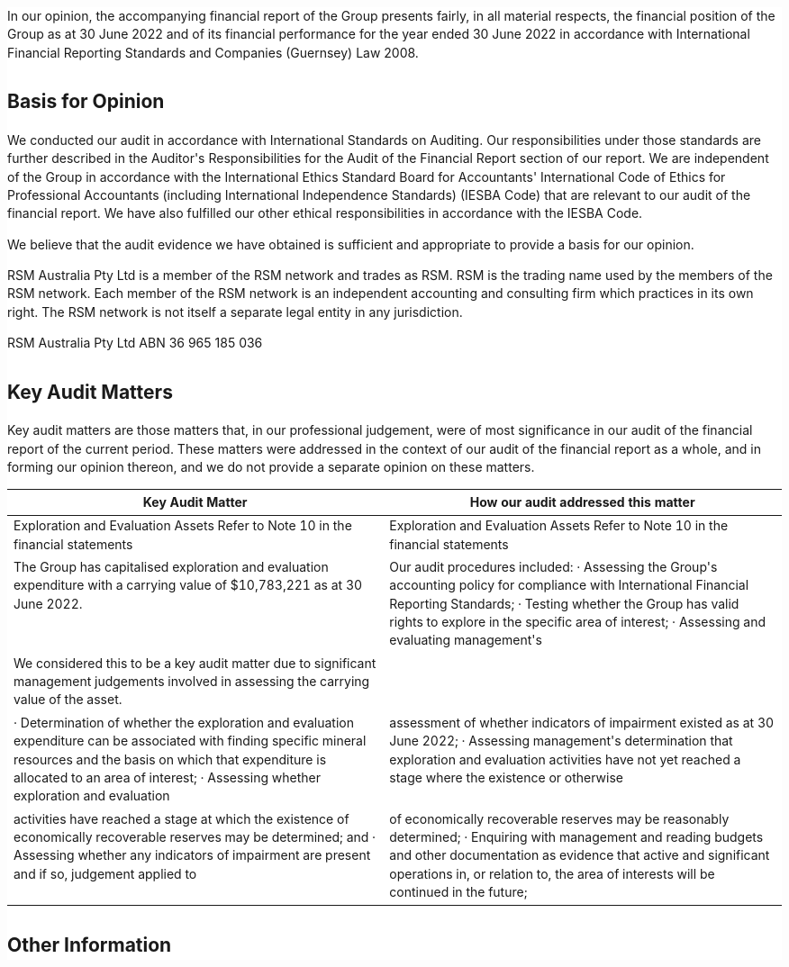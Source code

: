 In our opinion, the accompanying financial report of the Group presents fairly, in all material respects, the financial position of the Group as at 30 June 2022 and of its financial performance for the year ended 30 June 2022 in accordance with International Financial Reporting Standards and Companies (Guernsey) Law 2008.

## Basis for Opinion

We conducted our audit in accordance with International Standards on Auditing. Our responsibilities under those standards are further described in the Auditor's Responsibilities for the Audit of the Financial Report section of our report.  We  are  independent of the Group in accordance with the International Ethics Standard Board for Accountants' International Code of Ethics for Professional Accountants (including International Independence Standards) (IESBA Code) that are relevant to our audit of the financial report. We have also fulfilled our other ethical responsibilities in accordance with the IESBA Code.

We believe that the audit evidence we have obtained is sufficient and appropriate to provide a basis for our opinion.

RSM Australia Pty Ltd is a member of the RSM network and trades as RSM.  RSM is the trading name used by the members of the RSM network.  Each member of the RSM network is an independent accounting and consulting firm which practices in its own right.  The RSM network is not itself a separate legal entity in any jurisdiction.

RSM Australia Pty Ltd ABN 36 965 185 036



## Key Audit Matters

Key audit matters are those matters that, in our professional judgement, were of most significance in our audit of the financial report of the current period. These matters were addressed in the context of our audit of the financial report as a whole, and in forming our opinion thereon, and we do not provide a separate opinion on these matters.

| Key Audit Matter                                                                                                                                                                                                                                                                      | How our audit addressed this matter                                                                                                                                                                                                                                                                |
|---------------------------------------------------------------------------------------------------------------------------------------------------------------------------------------------------------------------------------------------------------------------------------------|----------------------------------------------------------------------------------------------------------------------------------------------------------------------------------------------------------------------------------------------------------------------------------------------------|
| Exploration and Evaluation Assets  Refer to Note 10 in the financial statements                                                                                                                                                                                                       | Exploration and Evaluation Assets  Refer to Note 10 in the financial statements                                                                                                                                                                                                                    |
| The Group has capitalised exploration and evaluation  expenditure with a carrying value of $10,783,221 as at  30 June 2022.                                                                                                                                                           | Our audit procedures included:   · Assessing  the  Group's  accounting  policy  for  compliance with International Financial Reporting  Standards;   · Testing  whether  the  Group  has  valid  rights  to  explore in the specific area of interest;  · Assessing  and  evaluating  management's |
| We considered this to be a key audit matter due to  significant  management  judgements  involved  in  assessing the carrying value of the asset.                                                                                                                                     |                                                                                                                                                                                                                                                                                                    |
| · Determination  of  whether  the  exploration  and  evaluation  expenditure  can  be  associated  with  finding  specific  mineral  resources  and  the  basis  on which that expenditure is allocated to an area  of interest;   · Assessing  whether  exploration  and  evaluation | assessment of whether indicators of impairment  existed as at 30 June 2022;   · Assessing  management's  determination  that  exploration and evaluation activities have not yet  reached a stage where the existence or otherwise                                                                 |
| activities  have  reached  a  stage  at  which  the  existence  of  economically  recoverable  reserves  may be determined; and   · Assessing whether any indicators of impairment  are  present  and  if  so,  judgement  applied  to                                                | of  economically  recoverable  reserves  may  be  reasonably determined;  · Enquiring with management and reading budgets  and other documentation as evidence that active  and  significant  operations  in,  or  relation  to,  the  area  of  interests  will  be  continued  in  the  future;  |

## Other Information
